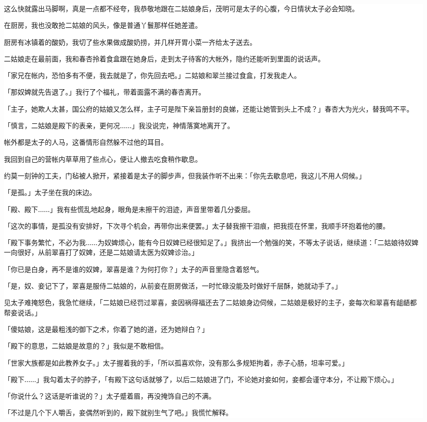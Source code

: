 
这么快就露出马脚啊，真是一点都不经夸，我恭敬地跟在二姑娘身后，茂明可是太子的心腹，今日情状太子必会知晓。


在厨房，我也没敢抢二姑娘的风头，像是普通丫鬟那样任她差遣。


厨房有冰镇着的酸奶，我切了些水果做成酸奶捞，并几样开胃小菜一齐给太子送去。


二姑娘走在最前面，我和春杏拎着食盒跟在她身后，走到太子待客的大帐外，隐约还能听到里面的说话声。


「家兄在帐内，恐怕多有不便，我去就是了，你先回去吧。」二姑娘和翠兰接过食盒，打发我走人。


「那奴婢就先告退了。」我行了个福礼，带着面露不满的春杏离开。


「主子，她欺人太甚，国公府的姑娘又怎么样，主子可是陛下亲旨册封的良娣，还能让她管到头上不成？」春杏大为光火，替我鸣不平。


「慎言，二姑娘是殿下的表亲，更何况……」我没说完，神情落寞地离开了。


帐外都是太子的人马，这番情形自然躲不过他的耳目。


我回到自己的营帐内草草用了些点心，便让人撤去吃食稍作歇息。


约莫一刻钟的工夫，门毡被人掀开，紧接着是太子的脚步声，但我装作听不出来：「你先去歇息吧，我这儿不用人伺候。」


「是孤。」太子坐在我的床边。


「殿、殿下……」我有些慌乱地起身，眼角是未擦干的泪迹，声音里带着几分委屈。


「这次的事情，是孤没有安排好，下次寻个机会，再带你出来便罢。」太子替我擦干泪痕，把我揽在怀里，我顺手环抱着他的腰。


「殿下事务繁忙，不必为我……为奴婢烦心，能有今日奴婢已经很知足了。」我挤出一个勉强的笑，不等太子说话，继续道：「二姑娘待奴婢一向很好，从前翠喜打了奴婢，还是二姑娘请太医为奴婢诊治。」


「你已是白身，再不是谁的奴婢，翠喜是谁？为何打你？」太子的声音里隐含着怒气。


「是，奴、妾记下了，翠喜是服侍二姑娘的，从前妾在厨房做活，一时忙碌没能及时做好千层酥，她就动手了。」


见太子难掩怒色，我急忙继续，「二姑娘已经罚过翠喜，妾因祸得福还去了二姑娘身边伺候，二姑娘是极好的主子，妾每次和翠喜有龃龉都帮妾说话。」


「傻姑娘，这是最粗浅的御下之术，你着了她的道，还为她辩白？」


「殿下的意思，二姑娘是故意的？」我似是不敢相信。


「世家大族都是如此教养女子。」太子握着我的手，「所以孤喜欢你，没有那么多规矩拘着，赤子心肠，坦率可爱。」


「殿下……」我勾着太子的脖子，「有殿下这句话就够了，以后二姑娘进了门，不论她对妾如何，妾都会谨守本分，不让殿下烦心。」


「你说什么？这话是听谁说的？」太子蹙着眉，再没掩饰自己的不满。


「不过是几个下人嚼舌，妾偶然听到的，殿下就别生气了吧。」我慌忙解释。

